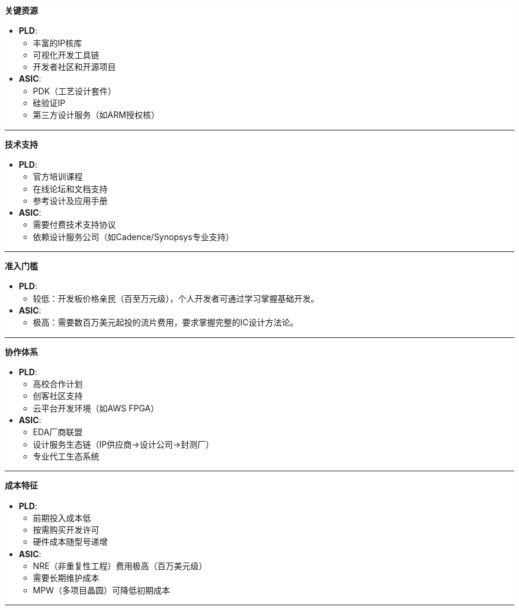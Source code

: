 
**关键资源**  

- **PLD**:  
  - 丰富的IP核库  
  - 可视化开发工具链  
  - 开发者社区和开源项目  
- **ASIC**:  
  - PDK（工艺设计套件）  
  - 硅验证IP  
  - 第三方设计服务（如ARM授权核）

---

**技术支持**  

- **PLD**:  
  - 官方培训课程  
  - 在线论坛和文档支持  
  - 参考设计及应用手册  
- **ASIC**:  
  - 需要付费技术支持协议  
  - 依赖设计服务公司（如Cadence/Synopsys专业支持）

---

**准入门槛**  

- **PLD**:  
  - 较低：开发板价格亲民（百至万元级），个人开发者可通过学习掌握基础开发。  
- **ASIC**:  
  - 极高：需要数百万美元起投的流片费用，要求掌握完整的IC设计方法论。

---

**协作体系**  

- **PLD**:  
  - 高校合作计划  
  - 创客社区支持  
  - 云平台开发环境（如AWS FPGA）  
- **ASIC**:  
  - EDA厂商联盟  
  - 设计服务生态链（IP供应商→设计公司→封测厂）  
  - 专业代工生态系统

---

**成本特征**  

- **PLD**:  
  - 前期投入成本低  
  - 按需购买开发许可  
  - 硬件成本随型号递增  
- **ASIC**:  
  - NRE（非重复性工程）费用极高（百万美元级）  
  - 需要长期维护成本  
  - MPW（多项目晶圆）可降低初期成本

---